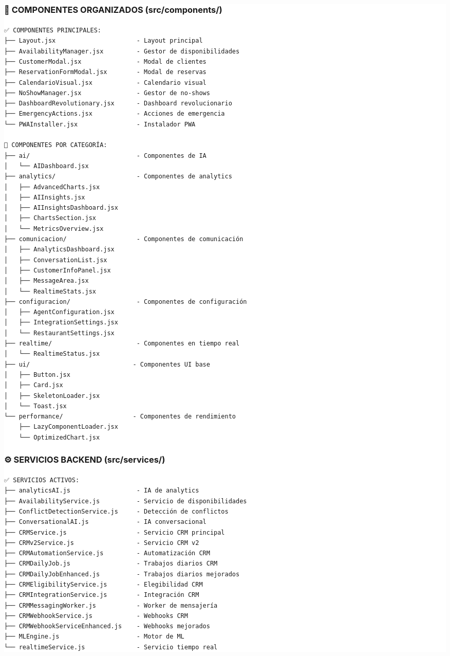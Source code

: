 ### 🧩 **COMPONENTES ORGANIZADOS (src/components/)**
```
✅ COMPONENTES PRINCIPALES:
├── Layout.jsx                      - Layout principal
├── AvailabilityManager.jsx         - Gestor de disponibilidades
├── CustomerModal.jsx               - Modal de clientes
├── ReservationFormModal.jsx        - Modal de reservas
├── CalendarioVisual.jsx            - Calendario visual
├── NoShowManager.jsx               - Gestor de no-shows
├── DashboardRevolutionary.jsx      - Dashboard revolucionario
├── EmergencyActions.jsx            - Acciones de emergencia
└── PWAInstaller.jsx                - Instalador PWA

🎯 COMPONENTES POR CATEGORÍA:
├── ai/                             - Componentes de IA
│   └── AIDashboard.jsx
├── analytics/                      - Componentes de analytics
│   ├── AdvancedCharts.jsx
│   ├── AIInsights.jsx
│   ├── AIInsightsDashboard.jsx
│   ├── ChartsSection.jsx
│   └── MetricsOverview.jsx
├── comunicacion/                   - Componentes de comunicación
│   ├── AnalyticsDashboard.jsx
│   ├── ConversationList.jsx
│   ├── CustomerInfoPanel.jsx
│   ├── MessageArea.jsx
│   └── RealtimeStats.jsx
├── configuracion/                  - Componentes de configuración
│   ├── AgentConfiguration.jsx
│   ├── IntegrationSettings.jsx
│   └── RestaurantSettings.jsx
├── realtime/                       - Componentes en tiempo real
│   └── RealtimeStatus.jsx
├── ui/                            - Componentes UI base
│   ├── Button.jsx
│   ├── Card.jsx
│   ├── SkeletonLoader.jsx
│   └── Toast.jsx
└── performance/                   - Componentes de rendimiento
    ├── LazyComponentLoader.jsx
    └── OptimizedChart.jsx
```

### ⚙️ **SERVICIOS BACKEND (src/services/)**
```
✅ SERVICIOS ACTIVOS:
├── analyticsAI.js                  - IA de analytics
├── AvailabilityService.js          - Servicio de disponibilidades
├── ConflictDetectionService.js     - Detección de conflictos
├── ConversationalAI.js             - IA conversacional
├── CRMService.js                   - Servicio CRM principal
├── CRMv2Service.js                 - Servicio CRM v2
├── CRMAutomationService.js         - Automatización CRM
├── CRMDailyJob.js                  - Trabajos diarios CRM
├── CRMDailyJobEnhanced.js          - Trabajos diarios mejorados
├── CRMEligibilityService.js        - Elegibilidad CRM
├── CRMIntegrationService.js        - Integración CRM
├── CRMMessagingWorker.js           - Worker de mensajería
├── CRMWebhookService.js            - Webhooks CRM
├── CRMWebhookServiceEnhanced.js    - Webhooks mejorados
├── MLEngine.js                     - Motor de ML
└── realtimeService.js              - Servicio tiempo real
```